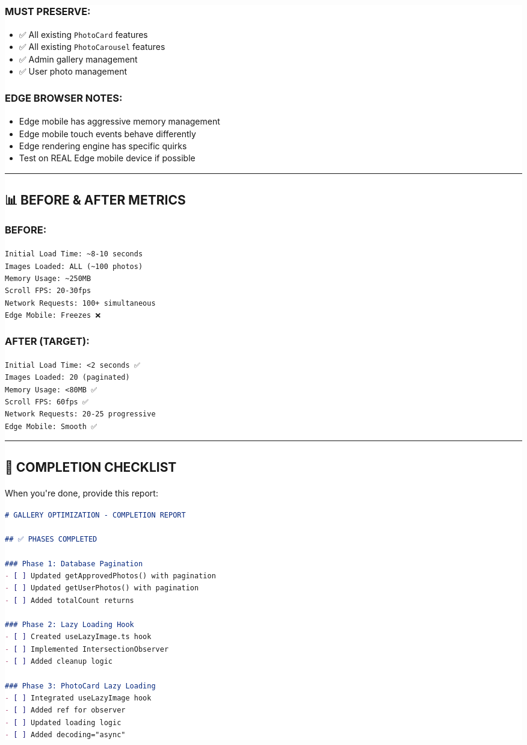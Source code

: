 ### **MUST PRESERVE:**
- ✅ All existing `PhotoCard` features
- ✅ All existing `PhotoCarousel` features
- ✅ Admin gallery management
- ✅ User photo management

### **EDGE BROWSER NOTES:**
- Edge mobile has aggressive memory management
- Edge mobile touch events behave differently
- Edge rendering engine has specific quirks
- Test on REAL Edge mobile device if possible

---

## 📊 BEFORE & AFTER METRICS

### **BEFORE:**
```
Initial Load Time: ~8-10 seconds
Images Loaded: ALL (~100 photos)
Memory Usage: ~250MB
Scroll FPS: 20-30fps
Network Requests: 100+ simultaneous
Edge Mobile: Freezes ❌
```

### **AFTER (TARGET):**
```
Initial Load Time: <2 seconds ✅
Images Loaded: 20 (paginated)
Memory Usage: <80MB ✅
Scroll FPS: 60fps ✅
Network Requests: 20-25 progressive
Edge Mobile: Smooth ✅
```

---

## 🎯 COMPLETION CHECKLIST

When you're done, provide this report:

```markdown
# GALLERY OPTIMIZATION - COMPLETION REPORT

## ✅ PHASES COMPLETED

### Phase 1: Database Pagination
- [ ] Updated getApprovedPhotos() with pagination
- [ ] Updated getUserPhotos() with pagination
- [ ] Added totalCount returns

### Phase 2: Lazy Loading Hook
- [ ] Created useLazyImage.ts hook
- [ ] Implemented IntersectionObserver
- [ ] Added cleanup logic

### Phase 3: PhotoCard Lazy Loading
- [ ] Integrated useLazyImage hook
- [ ] Added ref for observer
- [ ] Updated loading logic
- [ ] Added decoding="async"

```